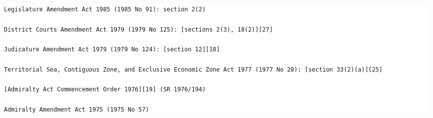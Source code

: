     Legislature Amendment Act 1985 (1985 No 91): section 2(2)
    
    District Courts Amendment Act 1979 (1979 No 125): [sections 2(3), 18(2)][27]
    
    Judicature Amendment Act 1979 (1979 No 124): [section 12][18]
    
    Territorial Sea, Contiguous Zone, and Exclusive Economic Zone Act 1977 (1977 No 28): [section 33(2)(a)][25]
    
    [Admiralty Act Commencement Order 1976][19] (SR 1976/194)
    
    Admiralty Amendment Act 1975 (1975 No 57)



[0]: http://www.legislation.govt.nz/act/public/1973/0119/latest/link.aspx?id=DLM195466
[1]: http://www.legislation.govt.nz/act/public/1973/0119/latest/whole.html#DLM411615
[2]: http://www.legislation.govt.nz/act/public/1973/0119/latest/whole.html#DLM411617
[3]: http://www.legislation.govt.nz/act/public/1973/0119/latest/whole.html#DLM411618
[4]: http://www.legislation.govt.nz/act/public/1973/0119/latest/whole.html#DLM411642
[5]: http://www.legislation.govt.nz/act/public/1973/0119/latest/whole.html#DLM411646
[6]: http://www.legislation.govt.nz/act/public/1973/0119/latest/whole.html#DLM411654
[7]: http://www.legislation.govt.nz/act/public/1973/0119/latest/whole.html#DLM411658
[8]: http://www.legislation.govt.nz/act/public/1973/0119/latest/whole.html#DLM411659
[9]: http://www.legislation.govt.nz/act/public/1973/0119/latest/whole.html#DLM411661
[10]: http://www.legislation.govt.nz/act/public/1973/0119/latest/whole.html#DLM411663
[11]: http://www.legislation.govt.nz/act/public/1973/0119/latest/whole.html#DLM411665
[12]: http://www.legislation.govt.nz/act/public/1973/0119/latest/whole.html#DLM411666
[13]: http://www.legislation.govt.nz/act/public/1973/0119/latest/whole.html#DLM411669
[14]: http://www.legislation.govt.nz/act/public/1973/0119/latest/whole.html#DLM411670
[15]: http://www.legislation.govt.nz/act/public/1973/0119/latest/whole.html#DLM411676
[16]: http://www.legislation.govt.nz/act/public/1973/0119/latest/whole.html#DLM411678
[17]: http://www.legislation.govt.nz/act/public/1973/0119/latest/link.aspx?id=DLM35085
[18]: http://www.legislation.govt.nz/act/public/1973/0119/latest/link.aspx?id=DLM35049
[19]: http://www.legislation.govt.nz/act/public/1973/0119/latest/link.aspx?id=DLM50023
[20]: http://www.legislation.govt.nz/act/public/1973/0119/latest/link.aspx?id=DLM214686
[21]: http://www.legislation.govt.nz/act/public/1973/0119/latest/link.aspx?id=DLM336722
[22]: http://www.legislation.govt.nz/act/public/1973/0119/latest/link.aspx?id=DLM442665
[23]: http://www.legislation.govt.nz/act/public/1973/0119/latest/link.aspx?id=DLM218728
[24]: http://www.legislation.govt.nz/act/public/1973/0119/latest/link.aspx?id=DLM336920
[25]: http://www.legislation.govt.nz/act/public/1973/0119/latest/link.aspx?id=DLM442752
[26]: http://www.legislation.govt.nz/act/public/1973/0119/latest/link.aspx?id=DLM243611
[27]: http://www.legislation.govt.nz/act/public/1973/0119/latest/link.aspx?id=DLM35057
[28]: http://www.legislation.govt.nz/act/public/1973/0119/latest/link.aspx?id=DLM336935
[29]: http://www.legislation.govt.nz/act/public/1973/0119/latest/link.aspx?id=DLM334659
[30]: http://www.legislation.govt.nz/act/public/1973/0119/latest/link.aspx?id=DLM30592
[31]: http://www.legislation.govt.nz/act/public/1973/0119/latest/link.aspx?id=DLM261981
[32]: http://www.legislation.govt.nz/act/public/1973/0119/latest/link.aspx?id=DLM144692
[33]: http://www.legislation.govt.nz/act/public/1973/0119/latest/link.aspx?id=DLM244468
[34]: http://www.legislation.govt.nz/act/public/1973/0119/latest/link.aspx?id=DLM147653
[35]: http://www.legislation.govt.nz/act/public/1973/0119/latest/link.aspx?id=DLM243901
[36]: http://www.legislation.govt.nz/act/public/1973/0119/latest/link.aspx?id=DLM243795
[37]: http://www.legislation.govt.nz/act/public/1973/0119/latest/link.aspx?id=DLM168713
[38]: http://www.legislation.govt.nz/act/public/1973/0119/latest/link.aspx?id=DLM214522
[39]: http://www.legislation.govt.nz/act/public/1973/0119/latest/link.aspx?id=DLM94263
[40]: http://www.pco.parliament.govt.nz/reprints/
[41]: http://www.legislation.govt.nz/act/public/1973/0119/latest/link.aspx?id=DLM195439
[42]: http://www.pco.parliament.govt.nz/editorial-conventions/
[43]: http://www.legislation.govt.nz/act/public/1973/0119/latest/link.aspx?id=DLM195468
[44]: http://www.legislation.govt.nz/act/public/1973/0119/latest/link.aspx?id=DLM195470